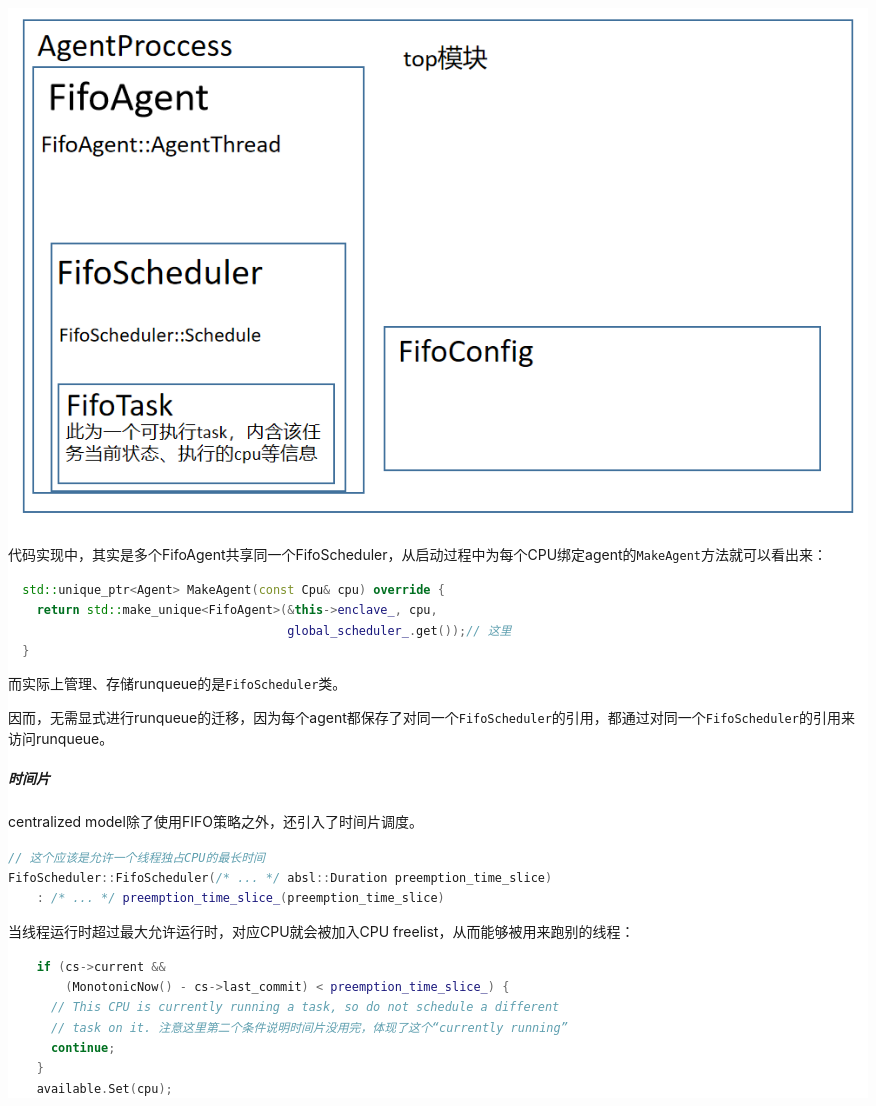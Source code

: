 ![image-20230411142700691](./img/hwx-2023-4-11/image-20230411142700691.png)

代码实现中，其实是多个FifoAgent共享同一个FifoScheduler，从启动过程中为每个CPU绑定agent的`MakeAgent`方法就可以看出来：

```c++
  std::unique_ptr<Agent> MakeAgent(const Cpu& cpu) override {
    return std::make_unique<FifoAgent>(&this->enclave_, cpu,
                                       global_scheduler_.get());// 这里
  }
```

而实际上管理、存储runqueue的是`FifoScheduler`类。

因而，无需显式进行runqueue的迁移，因为每个agent都保存了对同一个`FifoScheduler`的引用，都通过对同一个`FifoScheduler`的引用来访问runqueue。



##### 时间片

centralized model除了使用FIFO策略之外，还引入了时间片调度。

```c++
// 这个应该是允许一个线程独占CPU的最长时间
FifoScheduler::FifoScheduler(/* ... */ absl::Duration preemption_time_slice)
    : /* ... */ preemption_time_slice_(preemption_time_slice) 
```

当线程运行时超过最大允许运行时，对应CPU就会被加入CPU freelist，从而能够被用来跑别的线程：

```c++
    if (cs->current &&
        (MonotonicNow() - cs->last_commit) < preemption_time_slice_) {
      // This CPU is currently running a task, so do not schedule a different
      // task on it. 注意这里第二个条件说明时间片没用完，体现了这个“currently running”
      continue;
    }
	available.Set(cpu);
```
